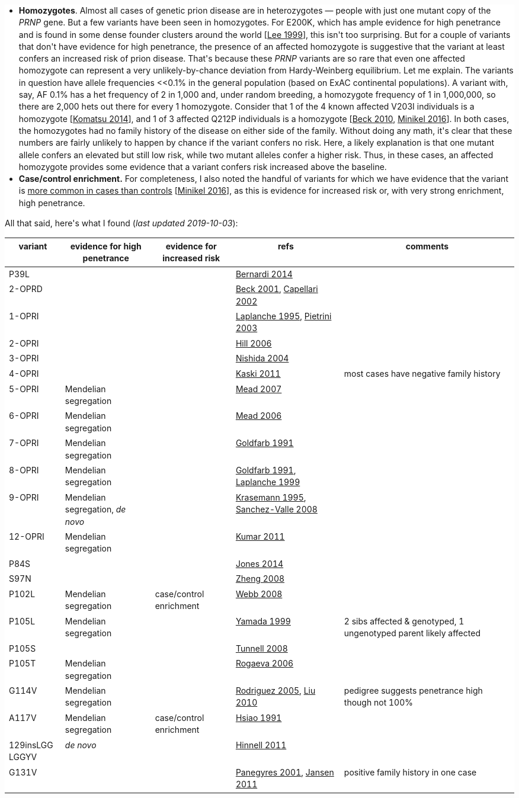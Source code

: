 + **Homozygotes**. Almost all cases of genetic prion disease are in heterozygotes &mdash; people with just one mutant copy of the *PRNP* gene. But a few variants have been seen in homozygotes. For E200K, which has ample evidence for high penetrance and is found in some dense founder clusters around the world [[Lee 1999]], this isn't too surprising. But for a couple of variants that don't have evidence for high penetrance, the presence of an affected homozygote is suggestive that the variant at least confers an increased risk of prion disease. That's because these *PRNP* variants are so rare that even one affected homozygote can represent a very unlikely-by-chance deviation from Hardy-Weinberg equilibrium. Let me explain. The variants in question have allele frequencies <<0.1% in the general population (based on ExAC continental populations). A variant with, say, AF 0.1% has a het frequency of 2 in 1,000 and, under random breeding, a homozygote frequency of 1 in 1,000,000, so there are 2,000 hets out there for every 1 homozygote. Consider that 1 of the 4 known affected V203I individuals is a homozygote [[Komatsu 2014]], and 1 of 3 affected Q212P individuals is a homozygote [[Beck 2010], [Minikel 2016]]. In both cases, the homozygotes had no family history of the disease on either side of the family. Without doing any math, it's clear that these numbers are fairly unlikely to happen by chance if the variant confers no risk. Here, a likely explanation is that one mutant allele confers an elevated but still low risk, while two mutant alleles confer a higher risk. Thus, in these cases, an affected homozygote provides some evidence that a variant confers risk increased above the baseline.
+ **Case/control enrichment.** For completeness, I also noted the handful of variants for which we have evidence that the variant is [more common in cases than controls](/2016/10/19/estimation-of-penetrance/) [[Minikel 2016]], as this is evidence for increased risk or, with very strong enrichment, high penetrance.

All that said, here's what I found (*last updated 2019-10-03*):

| variant | evidence for high penetrance | evidence for increased risk | refs | comments |
| ---- | ---- | ---- | ---- | ---- | 
| P39L |  |  |   [Bernardi 2014](http://www.ncbi.nlm.nih.gov/pubmed/25022973) | |
| 2-OPRD |  |  |    [Beck 2001](http://www.ncbi.nlm.nih.gov/pubmed/11468331), [Capellari 2002](http://www.ncbi.nlm.nih.gov/pubmed/12451210) | | 
| 1-OPRI |  |  |   [Laplanche 1995](http://www.ncbi.nlm.nih.gov/pubmed/7655470), [Pietrini 2003](http://www.ncbi.nlm.nih.gov/pubmed/14610142) | |
| 2-OPRI |  |  |   [Hill 2006](http://www.ncbi.nlm.nih.gov/pubmed/16415305) | |
| 3-OPRI |  |  |   [Nishida 2004](http://www.ncbi.nlm.nih.gov/pubmed/15557533) | |
| 4-OPRI |  |  |   [Kaski 2011](http://www.ncbi.nlm.nih.gov/pubmed/21616973) | most cases have negative family history |
| 5-OPRI | Mendelian segregation |  |    [Mead 2007](https://www.ncbi.nlm.nih.gov/pubmed/17709704) | |
| 6-OPRI | Mendelian segregation |  |    [Mead 2006](http://www.ncbi.nlm.nih.gov/pubmed/16923955/) | |
| 7-OPRI | Mendelian segregation |  |    [Goldfarb 1991](http://www.ncbi.nlm.nih.gov/pubmed/1683708) | |
| 8-OPRI | Mendelian segregation |  |    [Goldfarb 1991](http://www.ncbi.nlm.nih.gov/pubmed/1683708), [Laplanche 1999](http://www.ncbi.nlm.nih.gov/pubmed/10581230) | |
| 9-OPRI | Mendelian segregation, *de novo* |  |   [Krasemann 1995](http://www.ncbi.nlm.nih.gov/pubmed/8750875), [Sanchez-Valle 2008](https://www.ncbi.nlm.nih.gov/pubmed/18559465) | |
| 12-OPRI | Mendelian segregation |  |   [Kumar 2011](http://www.ncbi.nlm.nih.gov/pubmed/21911696) | |
| P84S |  |  |    [Jones 2014](http://www.ncbi.nlm.nih.gov/pubmed/24814844) |  |
| S97N |  |  |    [Zheng 2008](http://www.ncbi.nlm.nih.gov/pubmed/18425766) |  |
| P102L | Mendelian segregation | case/control enrichment |    [Webb 2008](https://www.ncbi.nlm.nih.gov/pubmed/18757886) | |
| P105L | Mendelian segregation |  |    [Yamada 1999](http://www.ncbi.nlm.nih.gov/pubmed/10408557) | 2 sibs affected & genotyped, 1 ungenotyped parent likely affected |
| P105S |  |  |    [Tunnell 2008](http://www.ncbi.nlm.nih.gov/pubmed/18955686/) | 
| P105T | Mendelian segregation |  |   [Rogaeva 2006](http://www.ncbi.nlm.nih.gov/pubmed/16831973) |
| G114V | Mendelian segregation |  |   [Rodriguez 2005](http://www.ncbi.nlm.nih.gov/pubmed/15851745), [Liu 2010](http://www.ncbi.nlm.nih.gov/pubmed/20028338) | pedigree suggests penetrance high though not 100% |
| A117V | Mendelian segregation | case/control enrichment |   [Hsiao 1991](http://www.ncbi.nlm.nih.gov/pubmed/1674116) |
| 129insLGGLGGYV | *de novo* |  |  [Hinnell 2011](http://www.ncbi.nlm.nih.gov/pubmed/21282596) |  |
| G131V |  |  |   [Panegyres 2001](http://www.ncbi.nlm.nih.gov/pubmed/11709001), [Jansen 2011](https://www.ncbi.nlm.nih.gov/pubmed/21760536) | positive family history in one case |

[Lee 1999]: https://www.ncbi.nlm.nih.gov/pubmed/10090891 "Lee HS, Sambuughin N, Cervenakova L, Chapman J, Pocchiari M, Litvak S, Qi HY,  Budka H, del Ser T, Furukawa H, Brown P, Gajdusek DC, Long JC, Korczyn AD, Goldfarb LG. Ancestral origins and worldwide distribution of the PRNP 200K mutation causing familial Creutzfeldt-Jakob disease. Am J Hum Genet. 1999 Apr;64(4):1063-70. PubMed PMID: 10090891; PubMed Central PMCID: PMC1377830."
[Simon 2000]: https://www.ncbi.nlm.nih.gov/pubmed/10665501 "Simon ES, Kahana E, Chapman J, Treves TA, Gabizon R, Rosenmann H, Zilber N, Korczyn AD. Creutzfeldt-Jakob disease profile in patients homozygous for the PRNP E200K mutation. Ann Neurol. 2000 Feb;47(2):257-60. PubMed PMID: 10665501."
[Dagvadorj 2002]: https://www.ncbi.nlm.nih.gov/pubmed/12205650 "Dagvadorj A, Petersen RB, Lee HS, Cervenakova L, Shatunov A, Budka H, Brown P, Gambetti P, Goldfarb LG. Spontaneous mutations in the prion protein gene causing  transmissible spongiform encephalopathy. Ann Neurol. 2002 Sep;52(3):355-9. PubMed PMID: 12205650."
[Beck 2010]: https://www.ncbi.nlm.nih.gov/pubmed/20583301 "Beck JA, Poulter M, Campbell TA, Adamson G, Uphill JB, Guerreiro R, Jackson GS, Stevens JC, Manji H, Collinge J, Mead S. PRNP allelic series from 19 years of prion protein gene sequencing at the MRC Prion Unit. Hum Mutat. 2010 Jul;31(7):E1551-63. doi: 10.1002/humu.21281. PubMed PMID: 20583301."
[Michaelson 2012]: https://www.ncbi.nlm.nih.gov/pubmed/23260136 "Michaelson JJ, Shi Y, Gujral M, Zheng H, Malhotra D, Jin X, Jian M, Liu G, Greer D, Bhandari A, Wu W, Corominas R, Peoples A, Koren A, Gore A, Kang S, Lin GN, Estabillo J, Gadomski T, Singh B, Zhang K, Akshoomoff N, Corsello C, McCarroll S, Iakoucheva LM, Li Y, Wang J, Sebat J. Whole-genome sequencing in autism identifies hot spots for de novo germline mutation. Cell. 2012 Dec 21;151(7):1431–1442. PMID: 23260136"
[Kong 2012]: http://www.ncbi.nlm.nih.gov/pmc/articles/PMC3548427 "Kong A, Frigge ML, Masson G, Besenbacher S, Sulem P, Magnusson G, Gudjonsson SA, Sigurdsson A, Jonasdottir A, Jonasdottir A, Wong WSW, Sigurdsson G, Walters GB, Steinberg S, Helgason H, Thorleifsson G, Gudbjartsson DF, Helgason A, Magnusson OT, Thorsteinsdottir U, Stefansson K. Rate of de novo mutations and the importance of father’s age to disease risk. Nature. 2012 Aug 23;488(7412):471–475. PMCID: PMC3548427"
[Komatsu 2014]: https://www.ncbi.nlm.nih.gov/pubmed/25495585/ "Komatsu J, Sakai K, Hamaguchi T, Sugiyama Y, Iwasa K, Yamada M. Creutzfeldt-Jakob disease associated with a V203I homozygous mutation in the prion protein gene. Prion. 2014;8(5):336-8. doi: 10.4161/19336896.2014.971569. PubMed PMID: 25495585; PubMed Central PMCID: PMC4601383."
[Samocha 2014]: http://www.ncbi.nlm.nih.gov/pubmed/25086666 "Samocha KE, Robinson EB, Sanders SJ, Stevens C, Sabo A, McGrath LM, Kosmicki JA, Rehnström K, Mallick S, Kirby A, Wall DP, MacArthur DG, Gabriel SB, DePristo  M, Purcell SM, Palotie A, Boerwinkle E, Buxbaum JD, Cook EH Jr, Gibbs RA, Schellenberg GD, Sutcliffe JS, Devlin B, Roeder K, Neale BM, Daly MJ. A framework for the interpretation of de novo mutation in human disease. Nat Genet. 2014 Sep;46(9):944-50. doi: 10.1038/ng.3050. Epub 2014 Aug 3. PubMed PMID: 25086666; PubMed Central PMCID: PMC4222185."
[Richards 2015]: https://www.ncbi.nlm.nih.gov/pubmed/25741868 "Richards S, Aziz N, Bale S, Bick D, Das S, Gastier-Foster J, Grody WW, Hegde M, Lyon E, Spector E, Voelkerding K, Rehm HL; ACMG Laboratory Quality Assurance Committee.. Standards and guidelines for the interpretation of sequence variants: a joint consensus recommendation of the American College of Medical Genetics and  Genomics and the Association for Molecular Pathology. Genet Med. 2015 May;17(5):405-24. doi: 10.1038/gim.2015.30. PubMed PMID: 25741868; PubMed Central PMCID: PMC4544753."
[Minikel 2016]: https://www.ncbi.nlm.nih.gov/pubmed/26791950 "Minikel EV, Vallabh SM, Lek M, Estrada K, Samocha KE, Sathirapongsasuti JF, McLean CY, Tung JY, Yu LP, Gambetti P, Blevins J, Zhang S, Cohen Y, Chen W, Yamada M, Hamaguchi T, Sanjo N, Mizusawa H, Nakamura Y, Kitamoto T, Collins SJ, Boyd A, Will RG, Knight R, Ponto C, Zerr I, Kraus TF, Eigenbrod S, Giese A, Calero M, de Pedro-Cuesta J, Haïk S, Laplanche JL, Bouaziz-Amar E, Brandel JP, Capellari S, Parchi P, Poleggi A, Ladogana A, O'Donnell-Luria AH, Karczewski KJ,  Marshall JL, Boehnke M, Laakso M, Mohlke KL, Kähler A, Chambert K, McCarroll S, Sullivan PF, Hultman CM, Purcell SM, Sklar P, van der Lee SJ, Rozemuller A, Jansen C, Hofman A, Kraaij R, van Rooij JG, Ikram MA, Uitterlinden AG, van Duijn  CM; Exome Aggregation Consortium (ExAC)., Daly MJ, MacArthur DG. Quantifying prion disease penetrance using large population control cohorts. Sci Transl Med.  2016 Jan 20;8(322):322ra9. doi: 10.1126/scitranslmed.aad5169. PubMed PMID: 26791950; PubMed Central PMCID: PMC4774245."
[Lek 2016]: https://www.ncbi.nlm.nih.gov/pubmed/27535533 "Lek M, Karczewski KJ, Minikel EV, Samocha KE, Banks E, Fennell T, O'Donnell-Luria AH, Ware JS, Hill AJ, Cummings BB, Tukiainen T, Birnbaum DP, Kosmicki JA, Duncan LE, Estrada K, Zhao F, Zou J, Pierce-Hoffman E, Berghout J, Cooper DN, Deflaux N, DePristo M, Do R, Flannick J, Fromer M, Gauthier L, Goldstein J, Gupta N, Howrigan D, Kiezun A, Kurki MI, Moonshine AL, Natarajan P,  Orozco L, Peloso GM, Poplin R, Rivas MA, Ruano-Rubio V, Rose SA, Ruderfer DM, Shakir K, Stenson PD, Stevens C, Thomas BP, Tiao G, Tusie-Luna MT, Weisburd B, Won HH, Yu D, Altshuler DM, Ardissino D, Boehnke M, Danesh J, Donnelly S, Elosua  R, Florez JC, Gabriel SB, Getz G, Glatt SJ, Hultman CM, Kathiresan S, Laakso M, McCarroll S, McCarthy MI, McGovern D, McPherson R, Neale BM, Palotie A, Purcell SM, Saleheen D, Scharf JM, Sklar P, Sullivan PF, Tuomilehto J, Tsuang MT, Watkins HC, Wilson JG, Daly MJ, MacArthur DG; Exome Aggregation Consortium. Analysis of protein-coding genetic variation in 60,706 humans. Nature. 2016 Aug 17;536(7616):285-91. doi: 10.1038/nature19057. PubMed PMID: 27535533; PubMed Central PMCID: PMC5018207."
[Bagyinszky & Yang 2019]: https://www.ncbi.nlm.nih.gov/pubmed/31447551 "Bagyinszky E, Yang Y, Giau VV, Youn YC, An SSA, Kim S. Novel prion mutation (p.Tyr225Cys) in a Korean patient with atypical Creutzfeldt-Jakob disease. Clin Interv Aging. 2019 Aug 2;14:1387-1397. doi: 10.2147/CIA.S210909. eCollection 2019. PubMed PMID: 31447551; PubMed Central PMCID: PMC6683949."